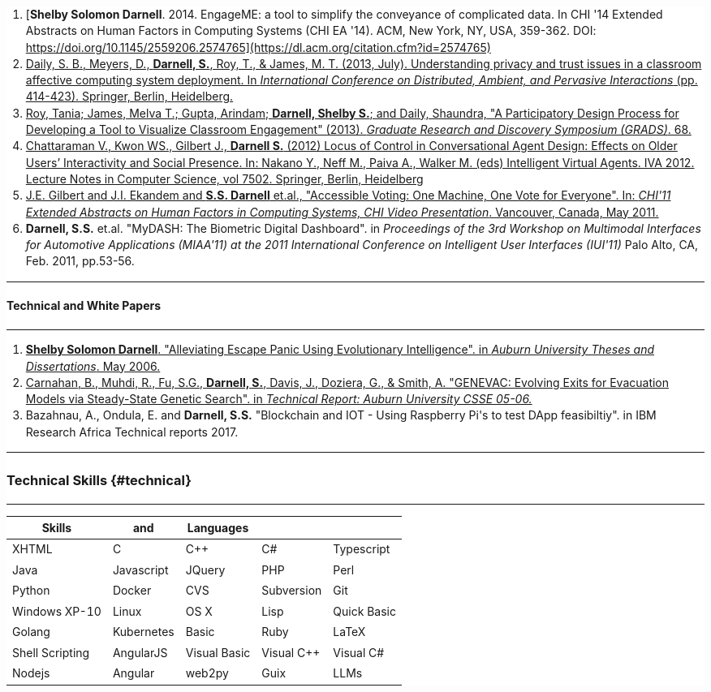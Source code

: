 1. [**Shelby Solomon Darnell**. 2014. EngageME: a tool to simplify the conveyance of complicated data. In CHI '14 Extended Abstracts on Human Factors in Computing Systems (CHI EA '14). ACM, New York, NY, USA, 359-362. DOI: https://doi.org/10.1145/2559206.2574765](https://dl.acm.org/citation.cfm?id=2574765)
1. [Daily, S. B., Meyers, D., **Darnell, S.**, Roy, T., & James, M. T. (2013, July). Understanding privacy and trust issues in a classroom affective computing system deployment. In _International Conference on Distributed, Ambient, and Pervasive Interactions_ (pp. 414-423). Springer, Berlin, Heidelberg.](https://link.springer.com/chapter/10.1007/978-3-642-39351-8_45)
1. [Roy, Tania; James, Melva T.; Gupta, Arindam; **Darnell, Shelby S.**; and Daily, Shaundra, "A Participatory Design Process for Developing a Tool to Visualize Classroom Engagement" (2013). _Graduate Research and Discovery Symposium (GRADS)_. 68.](https://tigerprints.clemson.edu/grads_symposium/68/)
1. [Chattaraman V., Kwon WS., Gilbert J., **Darnell S.** (2012) Locus of Control in Conversational Agent Design: Effects on Older Users’ Interactivity and Social Presence. In: Nakano Y., Neff M., Paiva A., Walker M. (eds) Intelligent Virtual Agents. IVA 2012. Lecture Notes in Computer Science, vol 7502. Springer, Berlin, Heidelberg](https://link.springer.com/chapter/10.1007/978-3-642-33197-8_53)
1. [J.E. Gilbert and J.I. Ekandem and **S.S. Darnell** et.al., "Accessible Voting: One Machine, One Vote for Everyone". In: _CHI'11 Extended Abstracts on Human Factors in Computing Systems, CHI Video Presentation_. Vancouver, Canada, May 2011.](https://dl.acm.org/citation.cfm?id=1979549)
1. **Darnell, S.S.** et.al. "MyDASH: The Biometric Digital Dashboard". in _Proceedings of the 3rd Workshop on Multimodal Interfaces for Automotive Applications (MIAA'11) at the 2011 International Conference on Intelligent User Interfaces (IUI'11)_ Palo Alto, CA, Feb. 2011, pp.53-56.


------
#### Technical and White Papers
------

1. [**Shelby Solomon Darnell**. "Alleviating Escape Panic Using Evolutionary Intelligence". in _Auburn University Theses and Dissertations_. May 2006.](http://etd.auburn.edu/handle/10415/495)
1. [Carnahan, B., Muhdi, R., Fu, S.G., **Darnell, S.**, Davis, J., Doziera, G., & Smith, A. "GENEVAC: Evolving Exits for Evacuation Models via Steady-State Genetic Search". in _Technical Report: Auburn University CSSE 05-06._](https://www.researchgate.net/publication/266032433_GENEVAC_Evolving_Exits_for_Evacuation_Models_via_Steady-State_Genetic_Search)
1. Bazahnau, A., Ondula, E. and **Darnell, S.S.** "Blockchain and IOT - Using Raspberry Pi's to test DApp feasibiltiy". in IBM Research Africa Technical reports 2017.


-------
### Technical Skills {#technical}
-------

Skills | and | Languages | | |
--- | --- | --- | --- | --- |
XHTML | C | C++ | C# | Typescript 
Java | Javascript | JQuery | PHP | Perl
Python | Docker | CVS | Subversion | Git
Windows XP-10 | Linux | OS X | Lisp | Quick Basic
Golang | Kubernetes | Basic | Ruby | LaTeX
Shell Scripting | AngularJS | Visual Basic | Visual C++ | Visual C#
Nodejs | Angular | web2py | Guix | LLMs |
